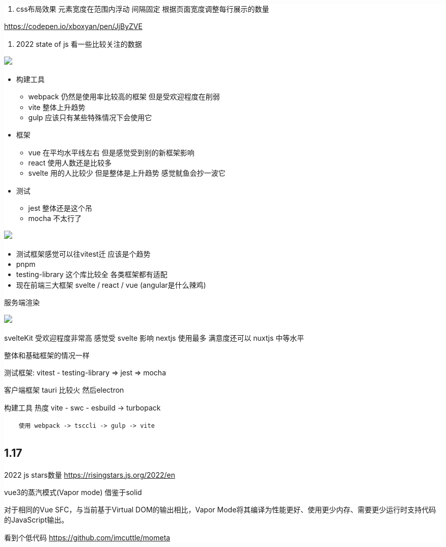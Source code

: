 01. css布局效果 元素宽度在范围内浮动 间隔固定 根据页面宽度调整每行展示的数量

https://codepen.io/xboxyan/pen/JjByZVE

01. 2022 state of js 看一些比较关注的数据

![](https://pic.imgdb.cn/item/63c509d3be43e0d30eae09e0.jpg)

* 构建工具
  + webpack 仍然是使用率比较高的框架 但是受欢迎程度在削弱
  + vite 整体上升趋势
  + gulp 应该只有某些特殊情况下会使用它

* 框架
  + vue 在平均水平线左右 但是感觉受到别的新框架影响 
  + react 使用人数还是比较多 
  + svelte 用的人比较少 但是整体是上升趋势 感觉鱿鱼会抄一波它

* 测试
  + jest 整体还是这个吊
  + mocha 不太行了 

![](https://pic.imgdb.cn/item/63c50b90be43e0d30eb11053.jpg)

* 测试框架感觉可以往vitest迁 应该是个趋势
* pnpm 
* testing-library 这个库比较全 各类框架都有适配
* 现在前端三大框架 svelte / react / vue  (angular是什么辣鸡)

服务端渲染 

![](https://pic.imgdb.cn/item/63c50dc7be43e0d30eb4916f.jpg)

svelteKit 受欢迎程度非常高 感觉受 svelte 影响
nextjs 使用最多 满意度还可以
nuxtjs 中等水平 

整体和基础框架的情况一样

测试框架: vitest - testing-library => jest => mocha

客户端框架 tauri 比较火 然后electron

构建工具  热度 vite - swc - esbuild -> turbopack

        使用 webpack -> tsccli -> gulp -> vite 

## 1.17 

2022 js stars数量 
https://risingstars.js.org/2022/en

vue3的蒸汽模式(Vapor mode) 借鉴于solid

对于相同的Vue SFC，与当前基于Virtual DOM的输出相比，Vapor Mode将其编译为性能更好、使用更少内存、需要更少运行时支持代码的JavaScript输出。

看到个低代码 https://github.com/imcuttle/mometa
